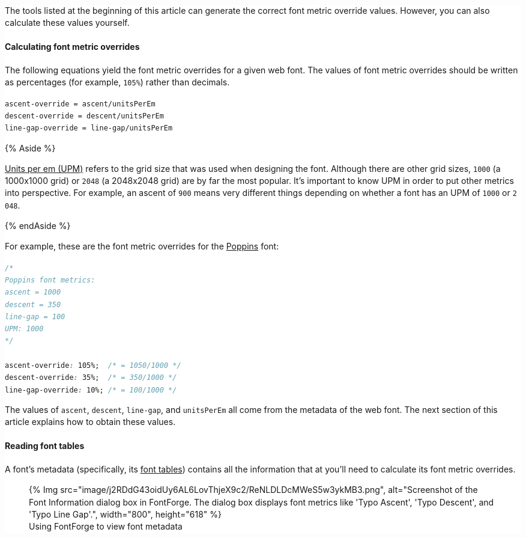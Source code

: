 The tools listed at the beginning of this article can generate the correct font metric override values. However, you can also calculate these values yourself.


#### Calculating font metric overrides

The following equations yield the font metric overrides for a given web font. The values of font metric overrides should be written as percentages (for example, `105%`) rather than decimals.

```html
ascent-override = ascent/unitsPerEm
descent-override = descent/unitsPerEm
line-gap-override = line-gap/unitsPerEm
```

{% Aside %}

[Units per em (UPM)](https://help.fontlab.com/fontlab-vi/Font-Sizes-and-the-Coordinate-System/) refers to the grid size that was used when designing the font. Although there are other grid sizes, `1000` (a 1000x1000 grid) or `2048` (a 2048x2048 grid) are by far the most popular. It’s important to know UPM in order to put other metrics into perspective. For example, an ascent of `900` means very different things depending on whether a font has an UPM of `1000` or `2048`.

{% endAside %}

For example, these are the font metric overrides for the [Poppins](https://fonts.google.com/specimen/Poppins) font:

```css
/*
Poppins font metrics:
ascent = 1000
descent = 350
line-gap = 100
UPM: 1000
*/

ascent-override: 105%;	/* = 1050/1000 */
descent-override: 35%;	/* = 350/1000 */
line-gap-override: 10%;	/* = 100/1000 */
```

The values of `ascent`, `descent`, `line-gap`, and `unitsPerEm` all come from the metadata of the web font. The next section of this article explains how to obtain these values.


#### Reading font tables

A font’s metadata (specifically, its [font tables](https://developer.apple.com/fonts/TrueType-Reference-Manual/RM06/Chap6.html)) contains all the information that at you’ll need to calculate its font metric overrides.


<figure>
{% Img src="image/j2RDdG43oidUy6AL6LovThjeX9c2/ReNLDLDcMWeS5w3ykMB3.png", alt="Screenshot of the Font Information dialog box in FontForge. The dialog box displays font metrics like 'Typo Ascent', 'Typo Descent', and 'Typo Line Gap'.", width="800", height="618" %}
  <figcaption>Using FontForge to view font metadata</figcaption>
</figure>
